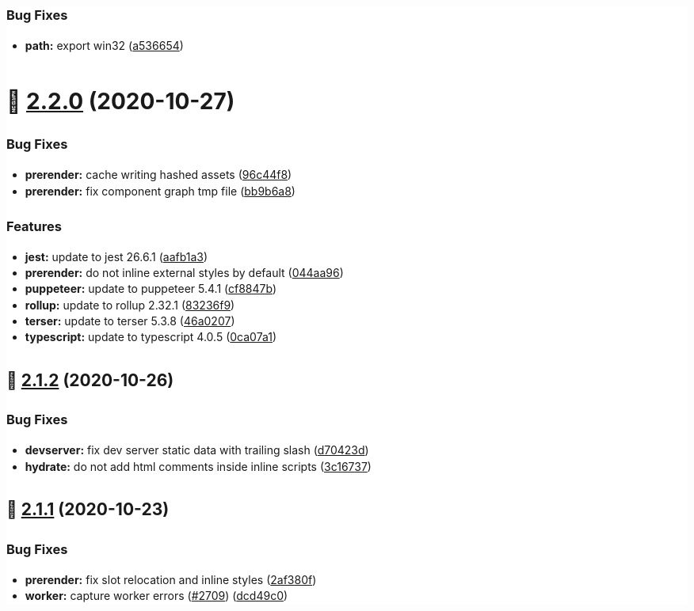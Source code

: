### Bug Fixes

- **path:** export win32 ([a536654](https://github.com/ionic-team/stencil/commit/a536654c58851a59ce07fd32896df24b0d4e96ce))

# 🍉 [2.2.0](https://github.com/ionic-team/stencil/compare/v2.1.2...v2.2.0) (2020-10-27)

### Bug Fixes

- **prerender:** cache writing hashed assets ([96c44f8](https://github.com/ionic-team/stencil/commit/96c44f8edf8605c9b474e89a012b462bf1d9de47))
- **prerender:** fix component graph tmp file ([bb9b6a8](https://github.com/ionic-team/stencil/commit/bb9b6a8f157dd9978b0793a03869490d3cf009ea))

### Features

- **jest:** update to jest 26.6.1 ([aafb1a3](https://github.com/ionic-team/stencil/commit/aafb1a3f3be6d860b968bcbe9efcf28da9328d79))
- **prerender:** do not inline external styles by default ([044aa96](https://github.com/ionic-team/stencil/commit/044aa963347aa68be1e5af60fee9c1c9c1f208d7))
- **puppeteer:** update to puppeteer 5.4.1 ([cf8847b](https://github.com/ionic-team/stencil/commit/cf8847b4da78ed8c1f026a850b9a9e7bf5ee0521))
- **rollup:** update to rollup 2.32.1 ([83236f9](https://github.com/ionic-team/stencil/commit/83236f9bc3185772c301f0ddbc2cc0663e578d7e))
- **terser:** update to terser 5.3.8 ([46a0207](https://github.com/ionic-team/stencil/commit/46a0207bac586bc17c3f8e7a7a04c9aa7fd8613b))
- **typescript:** update to typescript 4.0.5 ([0ca07a1](https://github.com/ionic-team/stencil/commit/0ca07a19e5ea87a14b40b2d592cdef74a350bfae))

## 🍗 [2.1.2](https://github.com/ionic-team/stencil/compare/v2.1.1...v2.1.2) (2020-10-26)

### Bug Fixes

- **devserver:** fix dev server static data with trailing slash ([d70423d](https://github.com/ionic-team/stencil/commit/d70423d9c0eac832128adb94adea886988747315))
- **hydrate:** do not add html comments inside inline scripts ([3c16737](https://github.com/ionic-team/stencil/commit/3c167374f15571e990eb8ff66321a7019ea2c6fe))

## 🎂 [2.1.1](https://github.com/ionic-team/stencil/compare/v2.1.0...v2.1.1) (2020-10-23)

### Bug Fixes

- **prerender:** fix slot relocation and inline styles ([2af380f](https://github.com/ionic-team/stencil/commit/2af380f7e5f403ff71998ba6a34ac386e4468cf7))
- **worker:** capture worker errors ([#2709](https://github.com/ionic-team/stencil/issues/2709)) ([dcd49c0](https://github.com/ionic-team/stencil/commit/dcd49c0fedad464bd9e482db8fd98ed28f6ebd69))
